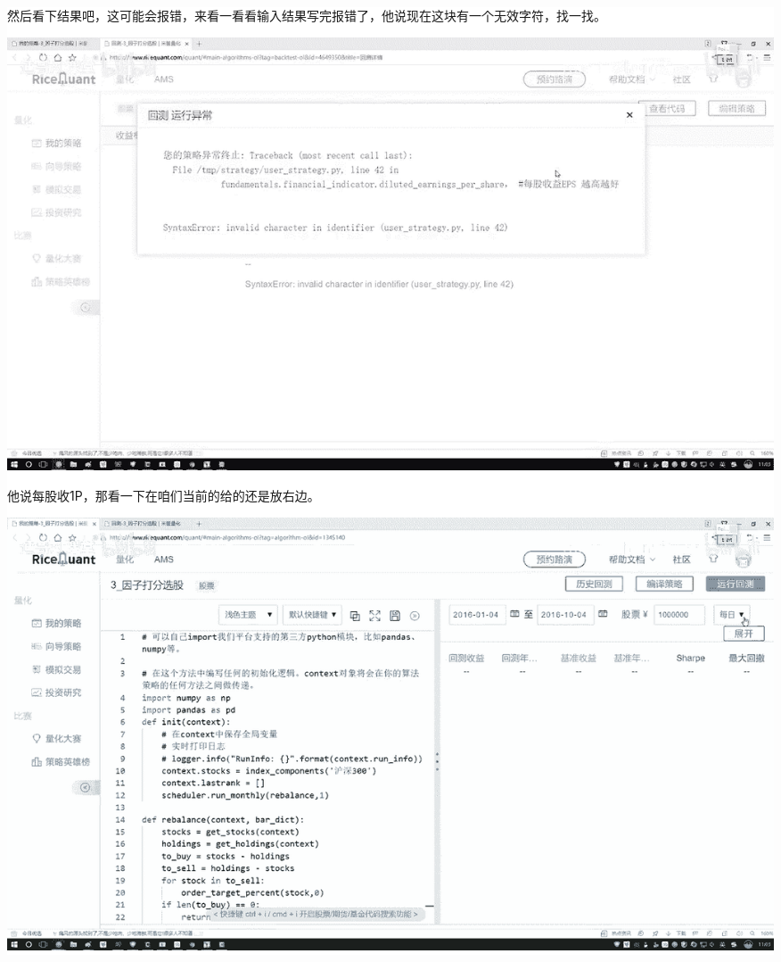 然后看下结果吧，这可能会报错，来看一看看输入结果写完报错了，他说现在这块有一个无效字符，找一找。

![](img/181ecefd48f986a9f593550eeb3c2441_49.png)

他说每股收1P，那看一下在咱们当前的给的还是放右边。

![](img/181ecefd48f986a9f593550eeb3c2441_51.png)
